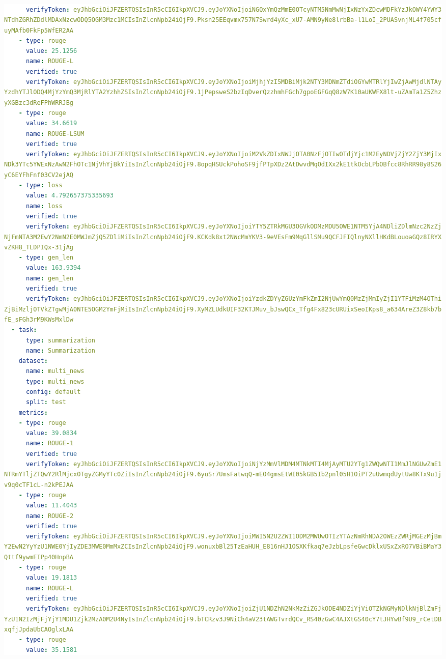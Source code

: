```yaml
      verifyToken: eyJhbGciOiJFZERTQSIsInR5cCI6IkpXVCJ9.eyJoYXNoIjoiNGQxYmQzMmE0OTcyNTM5NmMwNjIxNzYxZDcwMDFkYzJkOWY4YWY3NTdhZGRhZDdlMDAxNzcwODQ5OGM3Mzc1MCIsInZlcnNpb24iOjF9.Pksn25EEqvmx757N7Swrd4yXc_xU7-AMN9yNe8lrbBa-l1LoI_2PUASvnjML4f705cfuyMAfb0FkFp5WfER2AA
    - type: rouge
      value: 25.1256
      name: ROUGE-L
      verified: true
      verifyToken: eyJhbGciOiJFZERTQSIsInR5cCI6IkpXVCJ9.eyJoYXNoIjoiMjhjYzI5MDBiMjk2NTY3MDNmZTdiOGYwMTRlYjIwZjAwMjdlNTAyYzdhYTJlODQ4MjYzYmQ3MjRlYTA2YzhhZSIsInZlcnNpb24iOjF9.1jPepsweS2bzIqDverQzzhmhFGch7gpoEGFGqQ8zW7K10aUKWFX8lt-uZAmTa1Z5ZhzyXGBzc3dReFPhWRRJBg
    - type: rouge
      value: 34.6619
      name: ROUGE-LSUM
      verified: true
      verifyToken: eyJhbGciOiJFZERTQSIsInR5cCI6IkpXVCJ9.eyJoYXNoIjoiM2VkZDIxNWJjOTA0NzFjOTIwOTdjYjc1M2EyNDVjZjY2ZjY3MjIxNDk3YTc5YWExNzAwN2FhOTc1NjVhYjBkYiIsInZlcnNpb24iOjF9.8opqHSUckPohoSF9jfPTpXDz2AtDwvdMqOdIXx2kE1tkOcbLPbOBfcc8RhRR98y8S26yC6EYFhFnf03CV2ejAQ
    - type: loss
      value: 4.792657375335693
      name: loss
      verified: true
      verifyToken: eyJhbGciOiJFZERTQSIsInR5cCI6IkpXVCJ9.eyJoYXNoIjoiYTY5ZTRkMGU3OGVkODMzMDU5OWE1NTM5YjA4NDliZDlmNzc2NzZjNjFmNTA3M2EwY2NmN2E0MWJmZjQ5ZDliMiIsInZlcnNpb24iOjF9.KCKdk8xt2NWcMmYKV3-9eVEsFm9MqGllSMu9QCFJFIQlnyNXllHKdBLouoaGQz8IRYXvZKH8_TLDPIQx-31jAg
    - type: gen_len
      value: 163.9394
      name: gen_len
      verified: true
      verifyToken: eyJhbGciOiJFZERTQSIsInR5cCI6IkpXVCJ9.eyJoYXNoIjoiYzdkZDYyZGUzYmFkZmI2NjUwYmQ0MzZjMmIyZjI1YTFiMzM4OThiZjBiMzljOTVkZTgwMjA0NTE5OGM2YmFjMiIsInZlcnNpb24iOjF9.XyMZLUdkUIF32KTJMuv_bJswQCx_Tfg4Fx823cURUixSeoIKps8_a634AreZ3Z8kb7bfE_sFGh3rM9KWsMxlDw
  - task:
      type: summarization
      name: Summarization
    dataset:
      name: multi_news
      type: multi_news
      config: default
      split: test
    metrics:
    - type: rouge
      value: 39.0834
      name: ROUGE-1
      verified: true
      verifyToken: eyJhbGciOiJFZERTQSIsInR5cCI6IkpXVCJ9.eyJoYXNoIjoiNjYzMmVlMDM4MTNkMTI4MjAyMTU2YTg1ZWQwNTI1MmJlNGUwZmE1NTRmYTljZTQwY2RlMjcxOTgyZGMyYTc0ZiIsInZlcnNpb24iOjF9.6yuSr7UmsFatwqQ-mEO4gmsEtWI05kGB5Ib2pnl05H1OiPT2uUwmqdUytUw8KTx9u1jv9q0cTF1cL-n2kPEJAA
    - type: rouge
      value: 11.4043
      name: ROUGE-2
      verified: true
      verifyToken: eyJhbGciOiJFZERTQSIsInR5cCI6IkpXVCJ9.eyJoYXNoIjoiMWI5N2U2ZWI1ODM2MWUwOTIzYTAzNmRhNDA2OWEzZWRjMGEzMjBmY2EwN2YyYzU1NWE0YjIyZDE3MWE0MmMxZCIsInZlcnNpb24iOjF9.wonuxbBl25TzEaHUH_E816nHJ1OSXKfkaq7eJzbLpsfeGwcDklxUSxZxRO7VBiBMaY3Qttf9ywmEIPp40HnpBA
    - type: rouge
      value: 19.1813
      name: ROUGE-L
      verified: true
      verifyToken: eyJhbGciOiJFZERTQSIsInR5cCI6IkpXVCJ9.eyJoYXNoIjoiZjU1NDZhN2NkMzZiZGJkODE4NDZiYjViOTZkNGMyNDlkNjBlZmFjYzU1N2IzMjFjYjY1MDU1Zjk2MzA0M2U4NyIsInZlcnNpb24iOjF9.bTCRzv3J9NiCh4aV23tAWGTvrdQCv_RS40zGwC4AJXtGS40cY7tJHYwBf9U9_rCetDBxqfjJpdaUbCAOglxLAA
    - type: rouge
      value: 35.1581
```